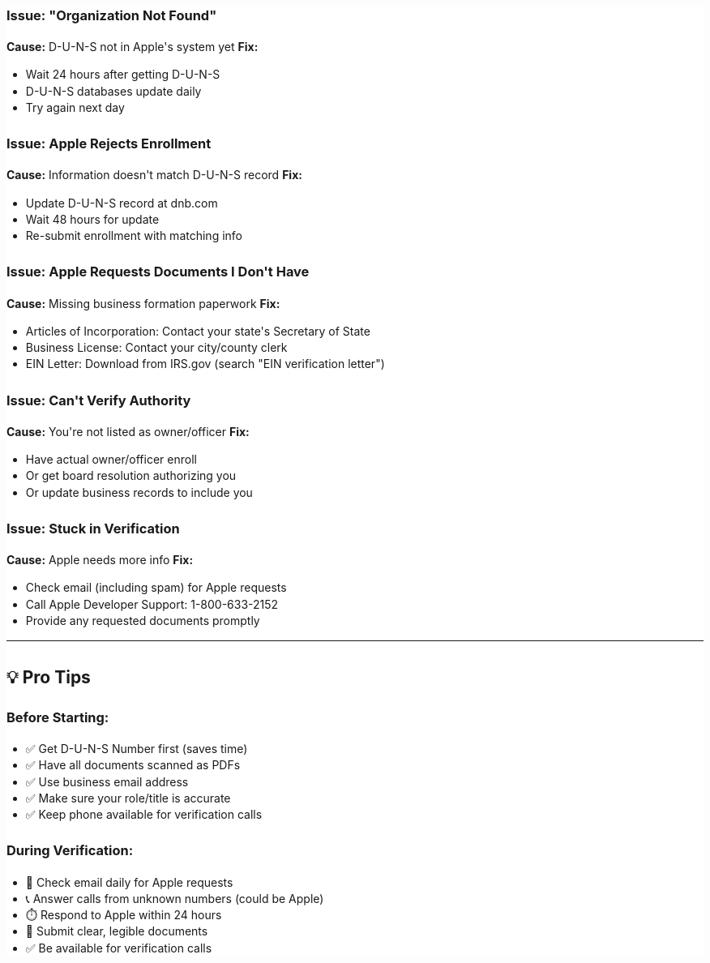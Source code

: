 ### Issue: "Organization Not Found"
**Cause:** D-U-N-S not in Apple's system yet
**Fix:**
- Wait 24 hours after getting D-U-N-S
- D-U-N-S databases update daily
- Try again next day

### Issue: Apple Rejects Enrollment
**Cause:** Information doesn't match D-U-N-S record
**Fix:**
- Update D-U-N-S record at dnb.com
- Wait 48 hours for update
- Re-submit enrollment with matching info

### Issue: Apple Requests Documents I Don't Have
**Cause:** Missing business formation paperwork
**Fix:**
- Articles of Incorporation: Contact your state's Secretary of State
- Business License: Contact your city/county clerk
- EIN Letter: Download from IRS.gov (search "EIN verification letter")

### Issue: Can't Verify Authority
**Cause:** You're not listed as owner/officer
**Fix:**
- Have actual owner/officer enroll
- Or get board resolution authorizing you
- Or update business records to include you

### Issue: Stuck in Verification
**Cause:** Apple needs more info
**Fix:**
- Check email (including spam) for Apple requests
- Call Apple Developer Support: 1-800-633-2152
- Provide any requested documents promptly

---

## 💡 Pro Tips

### Before Starting:
- ✅ Get D-U-N-S Number first (saves time)
- ✅ Have all documents scanned as PDFs
- ✅ Use business email address
- ✅ Make sure your role/title is accurate
- ✅ Keep phone available for verification calls

### During Verification:
- 📧 Check email daily for Apple requests
- 📞 Answer calls from unknown numbers (could be Apple)
- ⏱️ Respond to Apple within 24 hours
- 📄 Submit clear, legible documents
- ✅ Be available for verification calls
